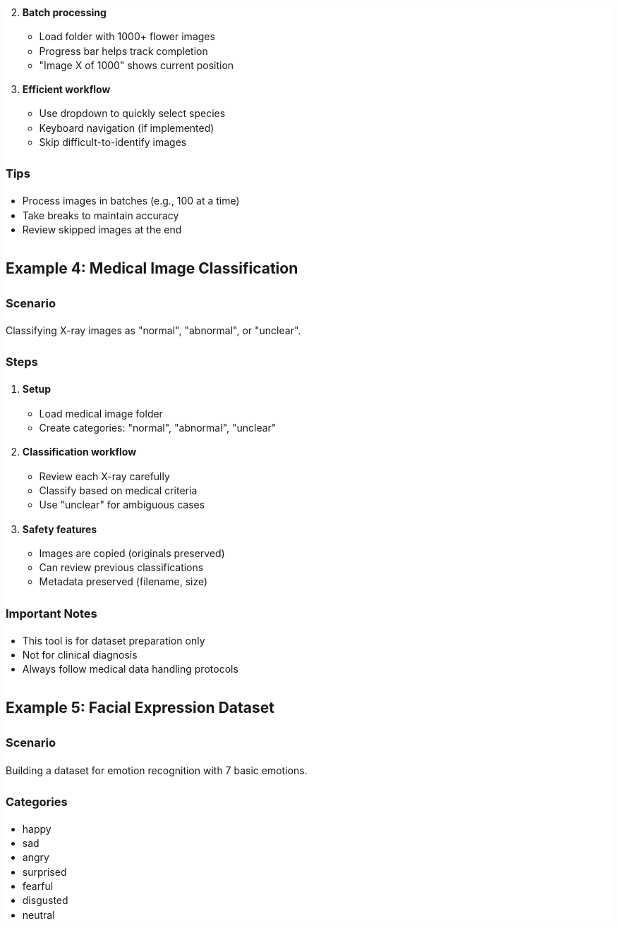 2. **Batch processing**
   - Load folder with 1000+ flower images
   - Progress bar helps track completion
   - "Image X of 1000" shows current position

3. **Efficient workflow**
   - Use dropdown to quickly select species
   - Keyboard navigation (if implemented)
   - Skip difficult-to-identify images

### Tips
- Process images in batches (e.g., 100 at a time)
- Take breaks to maintain accuracy
- Review skipped images at the end

## Example 4: Medical Image Classification

### Scenario
Classifying X-ray images as "normal", "abnormal", or "unclear".

### Steps

1. **Setup**
   - Load medical image folder
   - Create categories: "normal", "abnormal", "unclear"

2. **Classification workflow**
   - Review each X-ray carefully
   - Classify based on medical criteria
   - Use "unclear" for ambiguous cases

3. **Safety features**
   - Images are copied (originals preserved)
   - Can review previous classifications
   - Metadata preserved (filename, size)

### Important Notes
- This tool is for dataset preparation only
- Not for clinical diagnosis
- Always follow medical data handling protocols

## Example 5: Facial Expression Dataset

### Scenario
Building a dataset for emotion recognition with 7 basic emotions.

### Categories
- happy
- sad
- angry
- surprised
- fearful
- disgusted
- neutral
